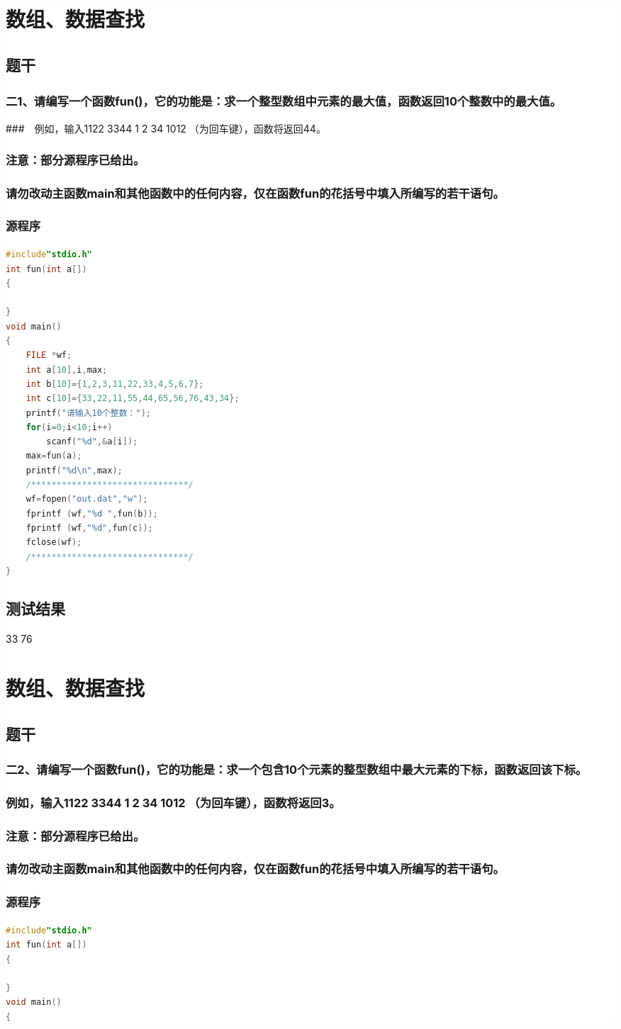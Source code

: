 # 数组、数据查找
## 题干
### 二1、请编写一个函数fun()，它的功能是：求一个整型数组中元素的最大值，函数返回10个整数中的最大值。
###　例如，输入11<CR>22 <CR>33<CR>44 <CR>1 <CR>2 <CR>3<CR>4 <CR>10<CR>12 <CR>（<CR>为回车键），函数将返回44。
### 注意：部分源程序已给出。
### 请勿改动主函数main和其他函数中的任何内容，仅在函数fun的花括号中填入所编写的若干语句。
### 源程序
```c
#include"stdio.h"
int fun(int a[])
{

}
void main()
{
	FILE *wf;
	int a[10],i,max;
	int b[10]={1,2,3,11,22,33,4,5,6,7};
	int c[10]={33,22,11,55,44,65,56,76,43,34};
	printf("请输入10个整数：");
	for(i=0;i<10;i++)
		scanf("%d",&a[i]);
	max=fun(a);
	printf("%d\n",max);
	/*******************************/
	wf=fopen("out.dat","w");
	fprintf (wf,"%d ",fun(b));
	fprintf (wf,"%d",fun(c));
	fclose(wf);
	/*******************************/
}
```
## 测试结果
33 76 
# 数组、数据查找
## 题干
### 二2、请编写一个函数fun()，它的功能是：求一个包含10个元素的整型数组中最大元素的下标，函数返回该下标。
### 例如，输入11<CR>22 <CR>33<CR>44 <CR>1 <CR>2 <CR>3<CR>4 <CR>10<CR>12 <CR>（<CR>为回车键），函数将返回3。
### 注意：部分源程序已给出。
### 请勿改动主函数main和其他函数中的任何内容，仅在函数fun的花括号中填入所编写的若干语句。
### 源程序
```c
#include"stdio.h"
int fun(int a[])
{

}
void main()
{
```